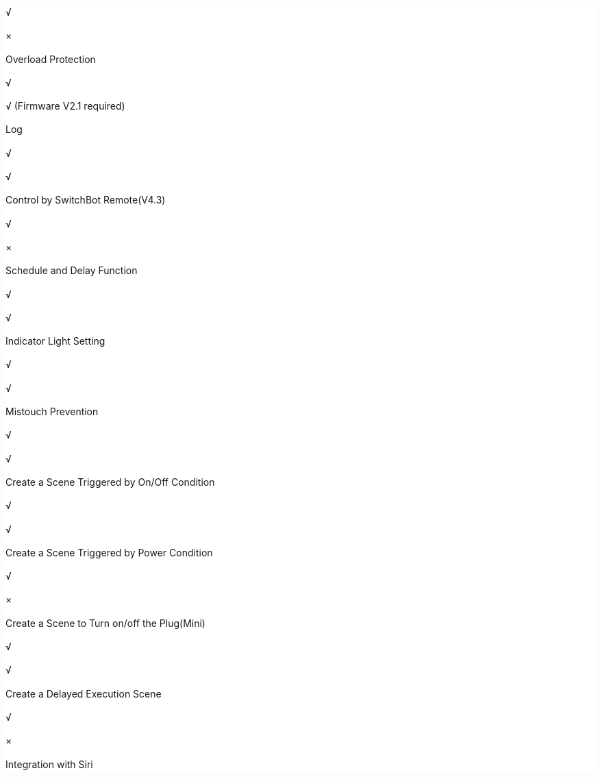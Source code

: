 √

×

Overload Protection

√

√ (Firmware V2.1 required)

Log

√

√

Control by SwitchBot Remote(V4.3)

√

×

Schedule and Delay Function

√

√

Indicator Light Setting

√

√

Mistouch Prevention

√

√

Create a Scene Triggered by On/Off Condition

√

√

Create a Scene Triggered by Power Condition

√

×

Create a Scene to Turn on/off the Plug(Mini)

√

√

Create a Delayed Execution Scene

√

×

Integration with Siri
